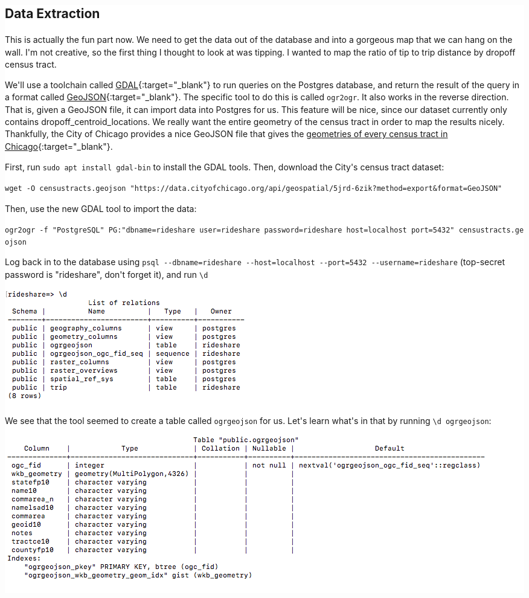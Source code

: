 
## Data Extraction
This is actually the fun part now. We need to get the data out of the database and into a gorgeous map that we can hang on the wall. I'm not creative, so the first thing I thought to look at was tipping. I wanted to map the ratio of tip to trip distance by dropoff census tract.

We'll use a toolchain called [GDAL](https://www.gdal.org){:target="_blank"} to run queries on the Postgres database, and return the result of the query in a format called [GeoJSON](http://geojson.org){:target="_blank"}. The specific tool to do this is called `ogr2ogr`. It also works in the reverse direction. That is, given a GeoJSON file, it can import data into Postgres for us. This feature will be nice, since our dataset currently only contains dropoff_centroid_locations. We really want the entire geometry of the census tract in order to map the results nicely. Thankfully, the City of Chicago provides a nice GeoJSON file that gives the [geometries of every census tract in Chicago](https://www.chicago.gov/city/en/depts/doit/dataset/boundaries_-_censustracts.html){:target="_blank"}.

First, run `sudo apt install gdal-bin` to install the GDAL tools. Then, download the City's census tract dataset:
```
wget -O censustracts.geojson "https://data.cityofchicago.org/api/geospatial/5jrd-6zik?method=export&format=GeoJSON"
```

Then, use the new GDAL tool to import the data:
```
ogr2ogr -f "PostgreSQL" PG:"dbname=rideshare user=rideshare password=rideshare host=localhost port=5432" censustracts.geojson
```

Log back in to the database using `psql --dbname=rideshare --host=localhost --port=5432 --username=rideshare` (top-secret password is "rideshare", don't forget it), and run `\d`

![gdal-census-import](/public/gdal-census-import.png)

We see that the tool seemed to create a table called `ogrgeojson` for us. Let's learn what's in that by running `\d ogrgeojson`:

![orgr-table](/public/orgr-table.png)
